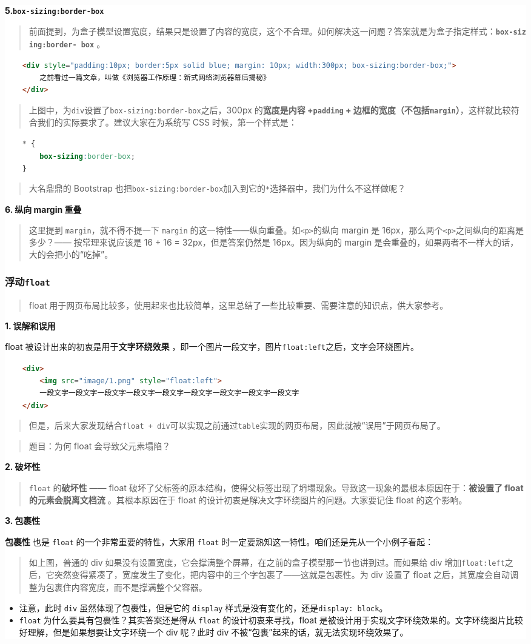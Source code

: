 **5.`box-sizing:border-box`**

> 前面提到，为盒子模型设置宽度，结果只是设置了内容的宽度，这个不合理。如何解决这一问题？答案就是为盒子指定样式：**`box-sizing:border-
> box`** 。
```html
    <div style="padding:10px; border:5px solid blue; margin: 10px; width:300px; box-sizing:border-box;">
        之前看过一篇文章，叫做《浏览器工作原理：新式网络浏览器幕后揭秘》
    </div>
```

> 上图中，为`div`设置了`box-sizing:border-box`之后，300px 的**宽度是内容 +`padding` \+
> 边框的宽度（不包括`margin`）**，这样就比较符合我们的实际要求了。建议大家在为系统写 CSS 时候，第一个样式是：
```css
    * {
        box-sizing:border-box;
    }
```

> 大名鼎鼎的 Bootstrap 也把`box-sizing:border-box`加入到它的`*`选择器中，我们为什么不这样做呢？

**6\. 纵向 margin 重叠**

> 这里提到 `margin`，就不得不提一下 `margin` 的这一特性——纵向重叠。如`<p>`的纵向 margin 是
> 16px，那么两个`<p>`之间纵向的距离是多少？—— 按常理来说应该是 16 + 16 = 32px，但是答案仍然是 16px。因为纵向的
> margin 是会重叠的，如果两者不一样大的话，大的会把小的“吃掉”。

### 浮动`float`

> float 用于网页布局比较多，使用起来也比较简单，这里总结了一些比较重要、需要注意的知识点，供大家参考。

**1\. 误解和误用**

float 被设计出来的初衷是用于**文字环绕效果** ，即一个图片一段文字，图片`float:left`之后，文字会环绕图片。
```html
    <div>
        <img src="image/1.png" style="float:left">
        一段文字一段文字一段文字一段文字一段文字一段文字一段文字一段文字一段文字
    </div>
```

> 但是，后来大家发现结合`float + div`可以实现之前通过`table`实现的网页布局，因此就被“误用”于网页布局了。

> 题目：为何 float 会导致父元素塌陷？

**2\. 破坏性**

> `float` 的**破坏性** —— float 破坏了父标签的原本结构，使得父标签出现了坍塌现象。导致这一现象的最根本原因在于：**被设置了
> float 的元素会脱离文档流** 。其根本原因在于 float 的设计初衷是解决文字环绕图片的问题。大家要记住 float 的这个影响。

**3\. 包裹性**

**包裹性** 也是 `float` 的一个非常重要的特性，大家用 `float` 时一定要熟知这一特性。咱们还是先从一个小例子看起：

> 如上图，普通的 div 如果没有设置宽度，它会撑满整个屏幕，在之前的盒子模型那一节也讲到过。而如果给 div
> 增加`float:left`之后，它突然变得紧凑了，宽度发生了变化，把内容中的三个字包裹了——这就是包裹性。为 div 设置了 float
> 之后，其宽度会自动调整为包裹住内容宽度，而不是撑满整个父容器。

  * 注意，此时 `div` 虽然体现了包裹性，但是它的 `display` 样式是没有变化的，还是`display: block`。
  * `float` 为什么要具有包裹性？其实答案还是得从 `float` 的设计初衷来寻找，float 是被设计用于实现文字环绕效果的。文字环绕图片比较好理解，但是如果想要让文字环绕一个 div 呢？此时 div 不被“包裹”起来的话，就无法实现环绕效果了。
